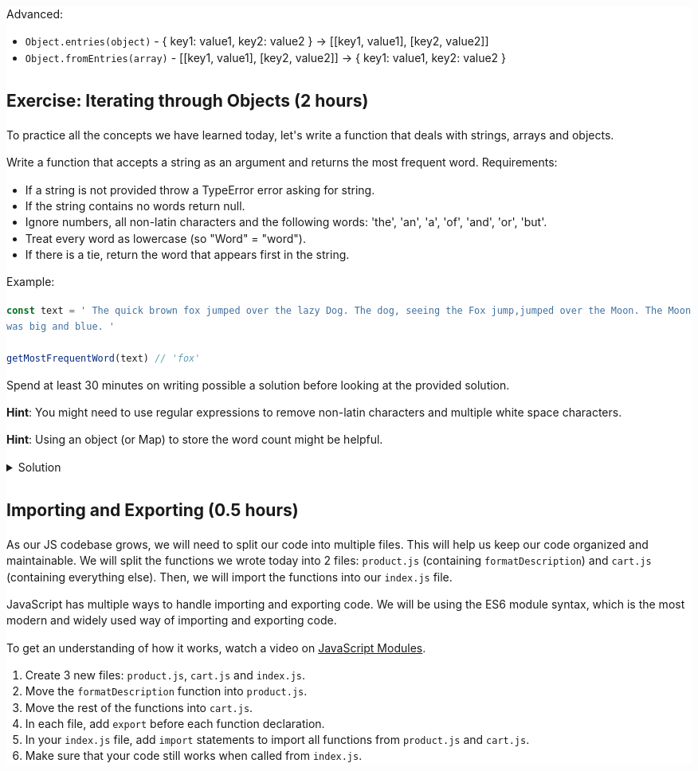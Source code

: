 Advanced:
- `Object.entries(object)` - { key1: value1, key2: value2 } -> [[key1, value1], [key2, value2]]
- `Object.fromEntries(array)` - [[key1, value1], [key2, value2]] -> { key1: value1, key2: value2 }

## Exercise: Iterating through Objects (2 hours)

To practice all the concepts we have learned today, let's write a function that deals with strings, arrays and objects.

Write a function that accepts a string as an argument and returns the most frequent word. Requirements:
- If a string is not provided throw a TypeError error asking for string.
- If the string contains no words return null.
- Ignore numbers, all non-latin characters and the following words: 'the', 'an', 'a', 'of', 'and', 'or', 'but'.
- Treat every word as lowercase (so "Word" = "word").
- If there is a tie, return the word that appears first in the string.

Example:
```js
const text = ' The quick brown fox jumped over the lazy Dog. The dog, seeing the Fox jump,jumped over the Moon. The Moon was big and blue. '

getMostFrequentWord(text) // 'fox'
```

Spend at least 30 minutes on writing possible a solution before looking at the provided solution.

**Hint**: You might need to use regular expressions to remove non-latin characters and multiple white space characters.

**Hint**: Using an object (or Map) to store the word count might be helpful.

<details><summary>Solution</summary></details>

## Importing and Exporting (0.5 hours)

As our JS codebase grows, we will need to split our code into multiple files. This will help us keep our code organized and maintainable. We will split the functions we wrote today into 2 files: `product.js` (containing `formatDescription`) and `cart.js` (containing everything else). Then, we will import the functions into our `index.js` file.

JavaScript has multiple ways to handle importing and exporting code. We will be using the ES6 module syntax, which is the most modern and widely used way of importing and exporting code.

To get an understanding of how it works, watch a video on [JavaScript Modules](https://www.youtube.com/watch?v=s9kNndJLOjg).

1. Create 3 new files: `product.js`, `cart.js` and `index.js`.
2. Move the `formatDescription` function into `product.js`.
3. Move the rest of the functions into `cart.js`.
4. In each file, add `export` before each function declaration.
5. In your `index.js` file, add `import` statements to import all functions from `product.js` and `cart.js`.
6. Make sure that your code still works when called from `index.js`.
